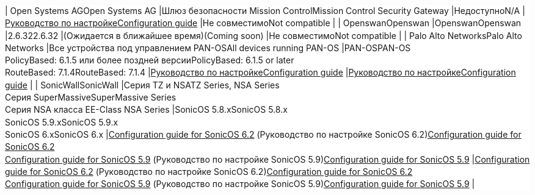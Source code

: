 | <span data-ttu-id="17611-226">Open Systems AG</span><span class="sxs-lookup"><span data-stu-id="17611-226">Open Systems AG</span></span> |<span data-ttu-id="17611-227">Шлюз безопасности Mission Control</span><span class="sxs-lookup"><span data-stu-id="17611-227">Mission Control Security Gateway</span></span> |<span data-ttu-id="17611-228">Недоступно</span><span class="sxs-lookup"><span data-stu-id="17611-228">N/A</span></span> |[<span data-ttu-id="17611-229">Руководство по настройке</span><span class="sxs-lookup"><span data-stu-id="17611-229">Configuration guide</span></span>](https://www.open.ch/_pdf/Azure/AzureVPNSetup_Installation_Guide.pdf) |<span data-ttu-id="17611-230">Не совместимо</span><span class="sxs-lookup"><span data-stu-id="17611-230">Not compatible</span></span> |
| <span data-ttu-id="17611-231">Openswan</span><span class="sxs-lookup"><span data-stu-id="17611-231">Openswan</span></span> |<span data-ttu-id="17611-232">Openswan</span><span class="sxs-lookup"><span data-stu-id="17611-232">Openswan</span></span> |<span data-ttu-id="17611-233">2.6.32</span><span class="sxs-lookup"><span data-stu-id="17611-233">2.6.32</span></span> |<span data-ttu-id="17611-234">(Ожидается в ближайшее время)</span><span class="sxs-lookup"><span data-stu-id="17611-234">(Coming soon)</span></span> |<span data-ttu-id="17611-235">Не совместимо</span><span class="sxs-lookup"><span data-stu-id="17611-235">Not compatible</span></span> |
| <span data-ttu-id="17611-236">Palo Alto Networks</span><span class="sxs-lookup"><span data-stu-id="17611-236">Palo Alto Networks</span></span> |<span data-ttu-id="17611-237">Все устройства под управлением PAN-OS</span><span class="sxs-lookup"><span data-stu-id="17611-237">All devices running PAN-OS</span></span> |<span data-ttu-id="17611-238">PAN-OS</span><span class="sxs-lookup"><span data-stu-id="17611-238">PAN-OS</span></span><br><span data-ttu-id="17611-239">PolicyBased: 6.1.5 или более поздней версии</span><span class="sxs-lookup"><span data-stu-id="17611-239">PolicyBased: 6.1.5 or later</span></span><br><span data-ttu-id="17611-240">RouteBased: 7.1.4</span><span class="sxs-lookup"><span data-stu-id="17611-240">RouteBased: 7.1.4</span></span> |[<span data-ttu-id="17611-241">Руководство по настройке</span><span class="sxs-lookup"><span data-stu-id="17611-241">Configuration guide</span></span>](https://live.paloaltonetworks.com/t5/Configuration-Articles/How-to-Configure-VPN-Tunnel-Between-a-Palo-Alto-Networks/ta-p/59065) |[<span data-ttu-id="17611-242">Руководство по настройке</span><span class="sxs-lookup"><span data-stu-id="17611-242">Configuration guide</span></span>](https://live.paloaltonetworks.com/t5/Integration-Articles/Configuring-IKEv2-VPN-for-Microsoft-Azure-Environment/ta-p/60340) |
| <span data-ttu-id="17611-243">SonicWall</span><span class="sxs-lookup"><span data-stu-id="17611-243">SonicWall</span></span> |<span data-ttu-id="17611-244">Серия TZ и NSA</span><span class="sxs-lookup"><span data-stu-id="17611-244">TZ Series, NSA Series</span></span><br><span data-ttu-id="17611-245">Серия SuperMassive</span><span class="sxs-lookup"><span data-stu-id="17611-245">SuperMassive Series</span></span><br><span data-ttu-id="17611-246">Серия NSA класса E</span><span class="sxs-lookup"><span data-stu-id="17611-246">E-Class NSA Series</span></span> |<span data-ttu-id="17611-247">SonicOS 5.8.x</span><span class="sxs-lookup"><span data-stu-id="17611-247">SonicOS 5.8.x</span></span><br><span data-ttu-id="17611-248">SonicOS 5.9.x</span><span class="sxs-lookup"><span data-stu-id="17611-248">SonicOS 5.9.x</span></span><br><span data-ttu-id="17611-249">SonicOS 6.x</span><span class="sxs-lookup"><span data-stu-id="17611-249">SonicOS 6.x</span></span> |<span data-ttu-id="17611-250">[Configuration guide for SonicOS 6.2](http://documents.software.dell.com/sonicos/6.2/microsoft-azure-configuration-guide?ParentProduct=646) (Руководство по настройке SonicOS 6.2)</span><span class="sxs-lookup"><span data-stu-id="17611-250">[Configuration guide for SonicOS 6.2](http://documents.software.dell.com/sonicos/6.2/microsoft-azure-configuration-guide?ParentProduct=646)</span></span><br><span data-ttu-id="17611-251">[Configuration guide for SonicOS 5.9](http://documents.software.dell.com/sonicos/5.9/microsoft-azure-configuration-guide?ParentProduct=850) (Руководство по настройке SonicOS 5.9)</span><span class="sxs-lookup"><span data-stu-id="17611-251">[Configuration guide for SonicOS 5.9](http://documents.software.dell.com/sonicos/5.9/microsoft-azure-configuration-guide?ParentProduct=850)</span></span> |<span data-ttu-id="17611-252">[Configuration guide for SonicOS 6.2](http://documents.software.dell.com/sonicos/6.2/microsoft-azure-configuration-guide?ParentProduct=646) (Руководство по настройке SonicOS 6.2)</span><span class="sxs-lookup"><span data-stu-id="17611-252">[Configuration guide for SonicOS 6.2](http://documents.software.dell.com/sonicos/6.2/microsoft-azure-configuration-guide?ParentProduct=646)</span></span><br><span data-ttu-id="17611-253">[Configuration guide for SonicOS 5.9](http://documents.software.dell.com/sonicos/5.9/microsoft-azure-configuration-guide?ParentProduct=850) (Руководство по настройке SonicOS 5.9)</span><span class="sxs-lookup"><span data-stu-id="17611-253">[Configuration guide for SonicOS 5.9](http://documents.software.dell.com/sonicos/5.9/microsoft-azure-configuration-guide?ParentProduct=850)</span></span> |